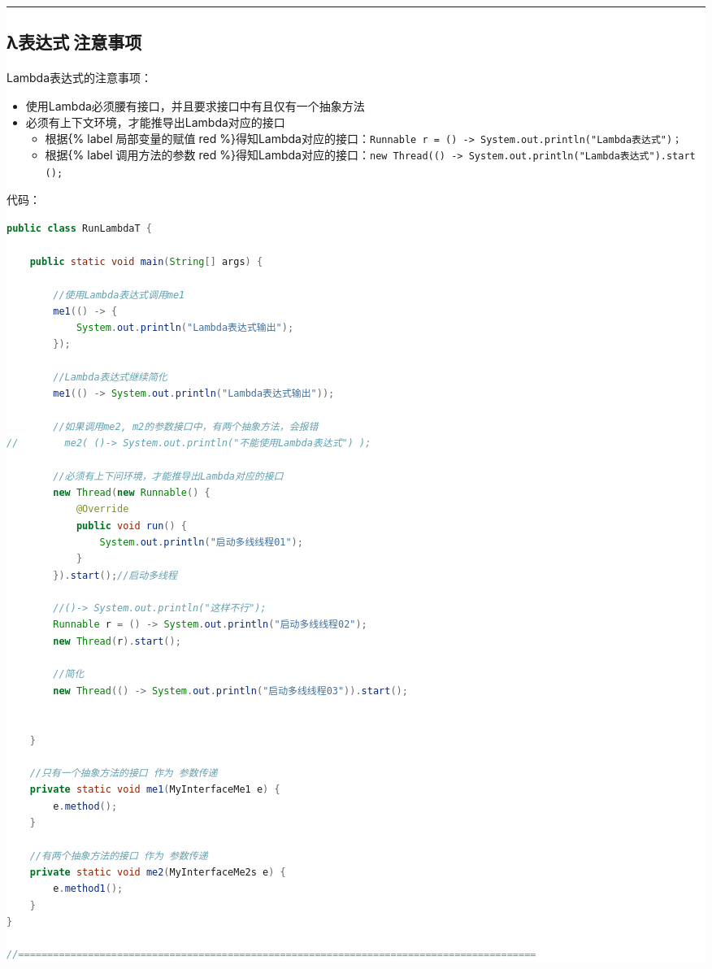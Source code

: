 



<hr>




## λ表达式 注意事项

Lambda表达式的注意事项：

- 使用Lambda必须腰有接口，并且要求接口中有且仅有一个抽象方法
- 必须有上下文环境，才能推导出Lambda对应的接口
  - 根据{% label 局部变量的赋值 red %}得知Lambda对应的接口：`Runnable r = () -> System.out.println("Lambda表达式")；`
  - 根据{% label 调用方法的参数 red %}得知Lambda对应的接口：`new Thread(() -> System.out.println("Lambda表达式").start();`



代码：

```java
public class RunLambdaT {

    public static void main(String[] args) {

        //使用Lambda表达式调用me1
        me1(() -> {
            System.out.println("Lambda表达式输出");
        });

        //Lambda表达式继续简化
        me1(() -> System.out.println("Lambda表达式输出"));

        //如果调用me2, m2的参数接口中，有两个抽象方法，会报错
//        me2( ()-> System.out.println("不能使用Lambda表达式") );

        //必须有上下问环境，才能推导出Lambda对应的接口
        new Thread(new Runnable() {
            @Override
            public void run() {
                System.out.println("启动多线线程01");
            }
        }).start();//启动多线程

        //()-> System.out.println("这样不行");
        Runnable r = () -> System.out.println("启动多线线程02");
        new Thread(r).start();

        //简化
        new Thread(() -> System.out.println("启动多线线程03")).start();


    }

    //只有一个抽象方法的接口 作为 参数传递
    private static void me1(MyInterfaceMe1 e) {
        e.method();
    }

    //有两个抽象方法的接口 作为 参数传递
    private static void me2(MyInterfaceMe2s e) {
        e.method1();
    }
}

//=========================================================================================
```